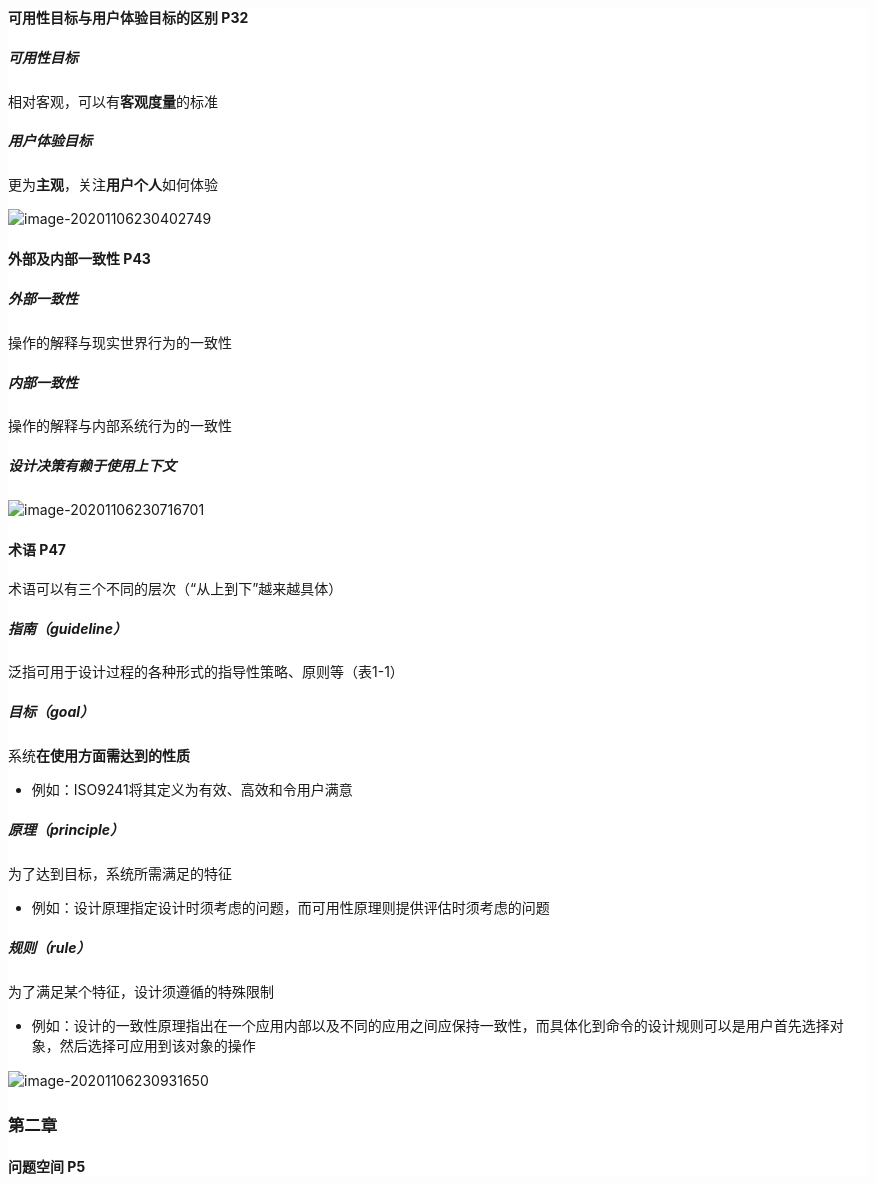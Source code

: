 #### 可用性目标与用户体验目标的区别 P32

##### 可用性目标

相对客观，可以有**客观度量**的标准

##### 用户体验目标

更为**主观**，关注**用户个人**如何体验

![image-20201106230402749](C:\Users\孙国栋\AppData\Roaming\Typora\typora-user-images\image-20201106230402749.png)

#### 外部及内部一致性 P43

##### 外部一致性

操作的解释与现实世界行为的一致性

##### 内部一致性

操作的解释与内部系统行为的一致性

##### 设计决策有赖于使用上下文

![image-20201106230716701](C:\Users\孙国栋\AppData\Roaming\Typora\typora-user-images\image-20201106230716701.png)

#### 术语 P47

术语可以有三个不同的层次（“从上到下”越来越具体）

##### 指南（guideline）

泛指可用于设计过程的各种形式的指导性策略、原则等（表1-1）

##### 目标（goal）

系统**在使用方面需达到的性质**

- 例如：ISO9241将其定义为有效、高效和令用户满意

##### 原理（principle）

为了达到目标，系统所需满足的特征

- 例如：设计原理指定设计时须考虑的问题，而可用性原理则提供评估时须考虑的问题

##### 规则（rule）

为了满足某个特征，设计须遵循的特殊限制

- 例如：设计的一致性原理指出在一个应用内部以及不同的应用之间应保持一致性，而具体化到命令的设计规则可以是用户首先选择对象，然后选择可应用到该对象的操作

![image-20201106230931650](C:\Users\孙国栋\AppData\Roaming\Typora\typora-user-images\image-20201106230931650.png)

### 第二章

#### 问题空间 P5
